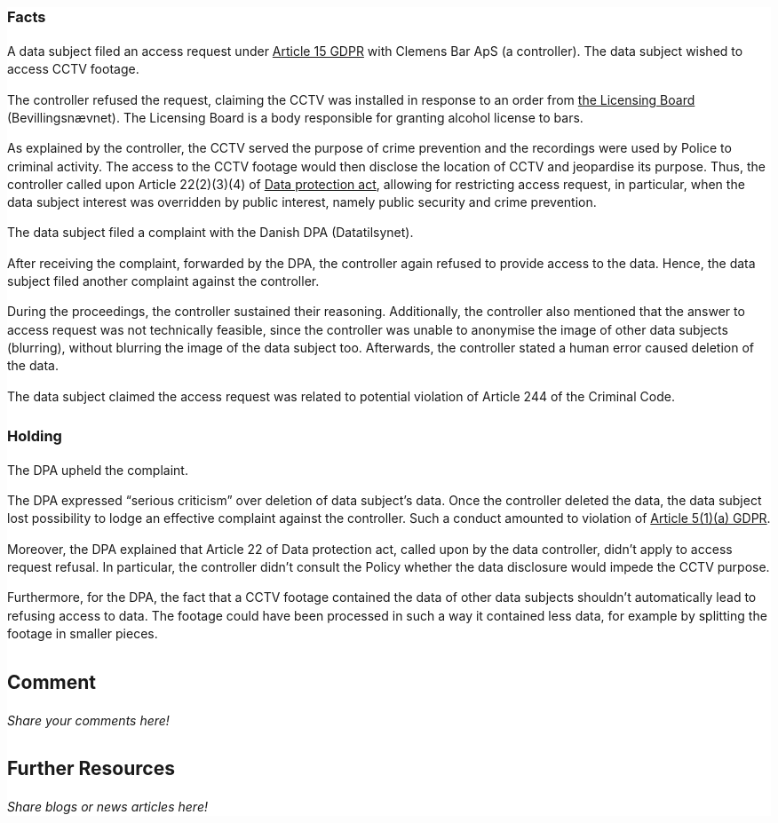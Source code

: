 ### Facts

A data subject filed an access request under [Article 15 GDPR](/index.php?title=Article_15_GDPR "Article 15 GDPR") with Clemens Bar ApS (a controller). The data subject wished to access CCTV footage.

The controller refused the request, claiming the CCTV was installed in response to an order from [the Licensing Board](https://www.kk.dk/politik/lokaludvalg-saerlige-udvalg-raad-og-naevn/naevn/bevillingsnaevnet) (Bevillingsnævnet). The Licensing Board is a body responsible for granting alcohol license to bars.

As explained by the controller, the CCTV served the purpose of crime prevention and the recordings were used by Police to criminal activity. The access to the CCTV footage would then disclose the location of CCTV and jeopardise its purpose. Thus, the controller called upon Article 22(2)(3)(4) of [Data protection act](https://www.datatilsynet.dk/media/7753/danish-data-protection-act.pdf), allowing for restricting access request, in particular, when the data subject interest was overridden by public interest, namely public security and crime prevention.

The data subject filed a complaint with the Danish DPA (Datatilsynet).

After receiving the complaint, forwarded by the DPA, the controller again refused to provide access to the data. Hence, the data subject filed another complaint against the controller.

During the proceedings, the controller sustained their reasoning. Additionally, the controller also mentioned that the answer to access request was not technically feasible, since the controller was unable to anonymise the image of other data subjects (blurring), without blurring the image of the data subject too. Afterwards, the controller stated a human error caused deletion of the data.

The data subject claimed the access request was related to potential violation of Article 244 of the Criminal Code.

### Holding

The DPA upheld the complaint.

The DPA expressed “serious criticism” over deletion of data subject’s data. Once the controller deleted the data, the data subject lost possibility to lodge an effective complaint against the controller. Such a conduct amounted to violation of [Article 5(1)(a) GDPR](/index.php?title=Article_5_GDPR#1a "Article 5 GDPR").

Moreover, the DPA explained that Article 22 of Data protection act, called upon by the data controller, didn’t apply to access request refusal. In particular, the controller didn’t consult the Policy whether the data disclosure would impede the CCTV purpose.

Furthermore, for the DPA, the fact that a CCTV footage contained the data of other data subjects shouldn’t automatically lead to refusing access to data. The footage could have been processed in such a way it contained less data, for example by splitting the footage in smaller pieces.

## Comment

_Share your comments here!_

## Further Resources

_Share blogs or news articles here!_
